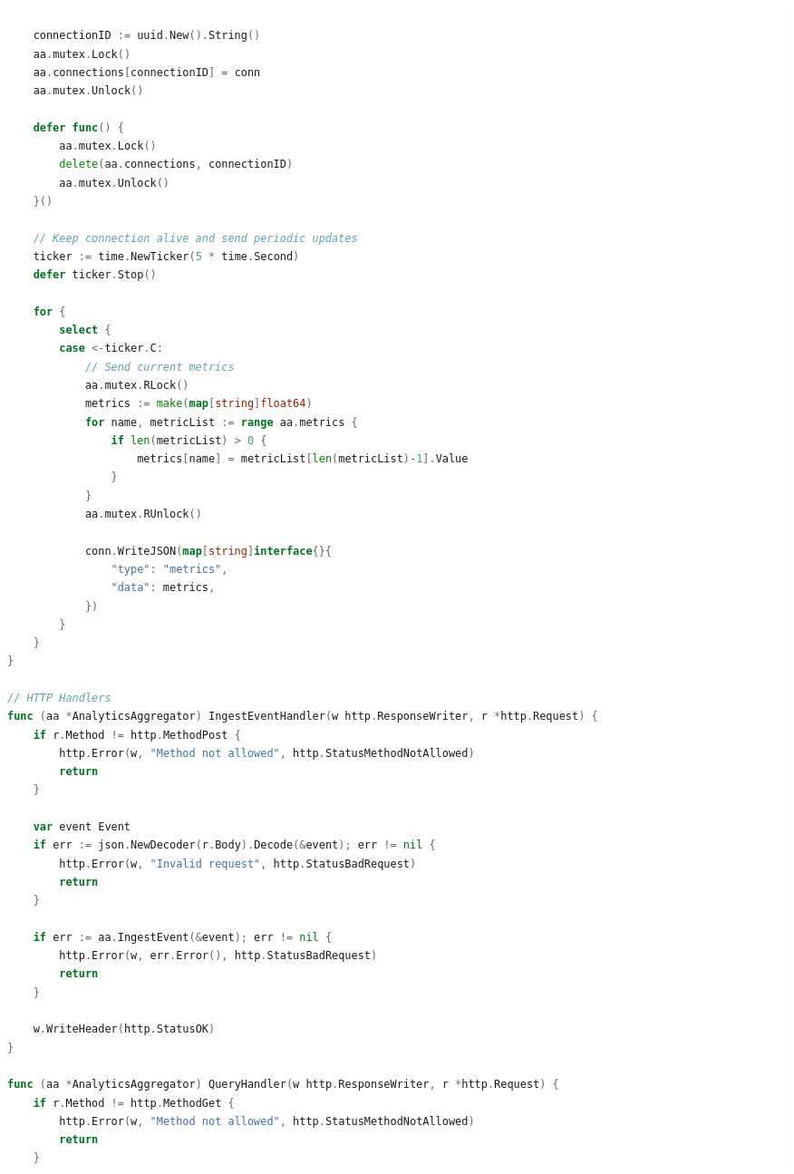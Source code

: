 ```go

    connectionID := uuid.New().String()
    aa.mutex.Lock()
    aa.connections[connectionID] = conn
    aa.mutex.Unlock()

    defer func() {
        aa.mutex.Lock()
        delete(aa.connections, connectionID)
        aa.mutex.Unlock()
    }()

    // Keep connection alive and send periodic updates
    ticker := time.NewTicker(5 * time.Second)
    defer ticker.Stop()

    for {
        select {
        case <-ticker.C:
            // Send current metrics
            aa.mutex.RLock()
            metrics := make(map[string]float64)
            for name, metricList := range aa.metrics {
                if len(metricList) > 0 {
                    metrics[name] = metricList[len(metricList)-1].Value
                }
            }
            aa.mutex.RUnlock()

            conn.WriteJSON(map[string]interface{}{
                "type": "metrics",
                "data": metrics,
            })
        }
    }
}

// HTTP Handlers
func (aa *AnalyticsAggregator) IngestEventHandler(w http.ResponseWriter, r *http.Request) {
    if r.Method != http.MethodPost {
        http.Error(w, "Method not allowed", http.StatusMethodNotAllowed)
        return
    }

    var event Event
    if err := json.NewDecoder(r.Body).Decode(&event); err != nil {
        http.Error(w, "Invalid request", http.StatusBadRequest)
        return
    }

    if err := aa.IngestEvent(&event); err != nil {
        http.Error(w, err.Error(), http.StatusBadRequest)
        return
    }

    w.WriteHeader(http.StatusOK)
}

func (aa *AnalyticsAggregator) QueryHandler(w http.ResponseWriter, r *http.Request) {
    if r.Method != http.MethodGet {
        http.Error(w, "Method not allowed", http.StatusMethodNotAllowed)
        return
    }
```